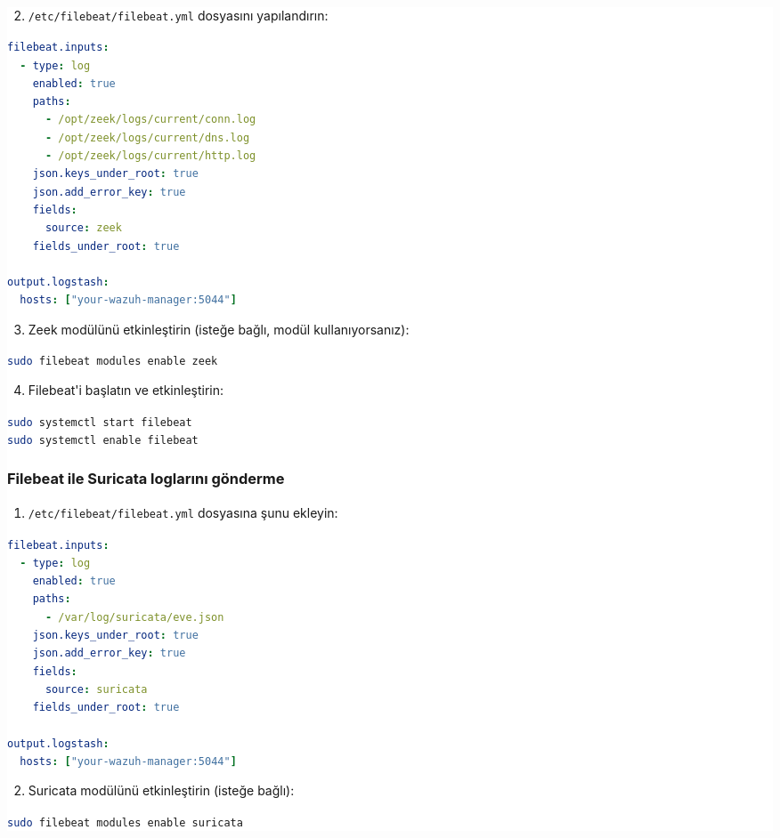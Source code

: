 2. `/etc/filebeat/filebeat.yml` dosyasını yapılandırın:

```yaml
filebeat.inputs:
  - type: log
    enabled: true
    paths:
      - /opt/zeek/logs/current/conn.log
      - /opt/zeek/logs/current/dns.log
      - /opt/zeek/logs/current/http.log
    json.keys_under_root: true
    json.add_error_key: true
    fields:
      source: zeek
    fields_under_root: true

output.logstash:
  hosts: ["your-wazuh-manager:5044"]
```

3. Zeek modülünü etkinleştirin (isteğe bağlı, modül kullanıyorsanız):

```bash
sudo filebeat modules enable zeek
```

4. Filebeat'i başlatın ve etkinleştirin:

```bash
sudo systemctl start filebeat
sudo systemctl enable filebeat
```

### Filebeat ile Suricata loglarını gönderme

1. `/etc/filebeat/filebeat.yml` dosyasına şunu ekleyin:

```yaml
filebeat.inputs:
  - type: log
    enabled: true
    paths:
      - /var/log/suricata/eve.json
    json.keys_under_root: true
    json.add_error_key: true
    fields:
      source: suricata
    fields_under_root: true

output.logstash:
  hosts: ["your-wazuh-manager:5044"]
```

2. Suricata modülünü etkinleştirin (isteğe bağlı):

```bash
sudo filebeat modules enable suricata
```
